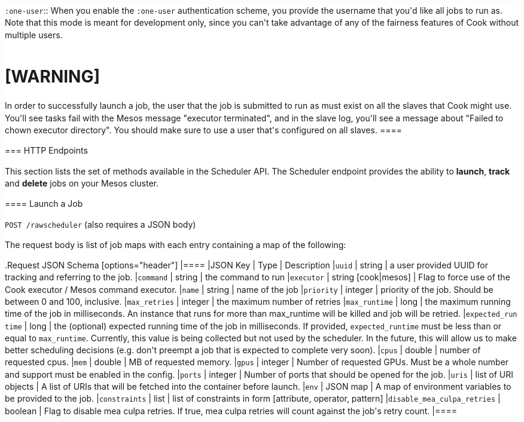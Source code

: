 `:one-user`:: When you enable the `:one-user` authentication scheme, you
provide the username that you'd like all jobs to run as. Note that this
mode is meant for development only, since you can't take advantage of
any of the fairness features of Cook without multiple users.

\[WARNING\]
===========

In order to successfully launch a job, the user that the job is
submitted to run as must exist on all the slaves that Cook might use.
You'll see tasks fail with the Mesos message "executor terminated", and
in the slave log, you'll see a message about "Failed to chown executor
directory". You should make sure to use a user that's configured on all
slaves. ====

=== HTTP Endpoints

This section lists the set of methods available in the Scheduler API.
The Scheduler endpoint provides the ability to **launch**, **track** and
**delete** jobs on your Mesos cluster.

==== Launch a Job

`POST /rawscheduler` (also requires a JSON body)

The request body is list of job maps with each entry containing a map of
the following:

.Request JSON Schema \[options="header"\] |==== |JSON Key | Type |
Description |`uuid` | string | a user provided UUID for tracking and
referring to the job. |`command` | string | the command to run
|`executor` | string \[cook\|mesos\] | Flag to force use of the Cook
executor / Mesos command executor. |`name` | string | name of the job
|`priority` | integer | priority of the job. Should be between 0 and
100, inclusive. |`max_retries` | integer | the maximum number of retries
|`max_runtime` | long | the maximum running time of the job in
milliseconds. An instance that runs for more than max\_runtime will be
killed and job will be retried. |`expected_runtime` | long | the
(optional) expected running time of the job in milliseconds. If
provided, `expected_runtime` must be less than or equal to
`max_runtime`. Currently, this value is being collected but not used by
the scheduler. In the future, this will allow us to make better
scheduling decisions (e.g. don't preempt a job that is expected to
complete very soon). |`cpus` | double | number of requested cpus. |`mem`
| double | MB of requested memory. |`gpus` | integer | Number of
requested GPUs. Must be a whole number and support must be enabled in
the config. |`ports` | integer | Number of ports that should be opened
for the job. |`uris` | list of URI objects | A list of URIs that will be
fetched into the container before launch. |`env` | JSON map | A map of
environment variables to be provided to the job. |`constraints` | list |
list of constraints in form \[attribute, operator, pattern\]
|`disable_mea_culpa_retries` | boolean | Flag to disable mea culpa
retries. If true, mea culpa retries will count against the job's retry
count. |====

